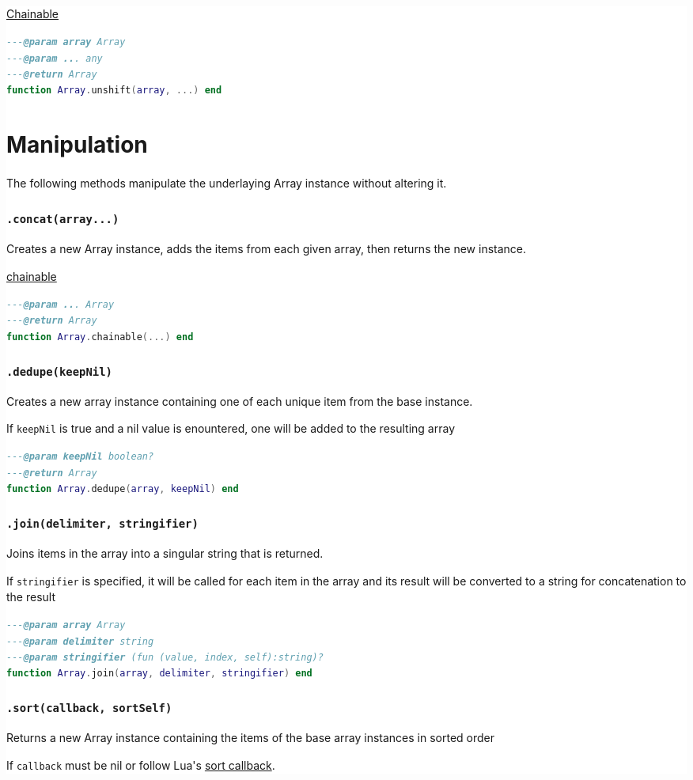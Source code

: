 [Chainable](#chaining)

```lua
---@param array Array
---@param ... any
---@return Array
function Array.unshift(array, ...) end
```




# Manipulation
The following methods manipulate the underlaying Array instance without altering it.

### `.concat(array...)`

Creates a new Array instance, adds the items from each given array, then returns the new instance.

[chainable](#chainable)

```lua
---@param ... Array
---@return Array
function Array.chainable(...) end
```

### `.dedupe(keepNil)`
Creates a new array instance containing one of each unique item from the base instance.

If `keepNil` is true and a nil value is enountered, one will be added to the resulting array

```lua
---@param keepNil boolean?
---@return Array
function Array.dedupe(array, keepNil) end
```

### `.join(delimiter, stringifier)`
Joins items in the array into a singular string that is returned.

If `stringifier` is specified, it will be called for each item in the array and its result will be converted to a string for concatenation to the result

```lua
---@param array Array
---@param delimiter string
---@param stringifier (fun (value, index, self):string)?
function Array.join(array, delimiter, stringifier) end
```


### `.sort(callback, sortSelf)`
Returns a new Array instance containing the items of the base array instances in sorted order

If `callback` must be nil or follow Lua's [sort callback](https://www.lua.org/pil/19.3.html).
